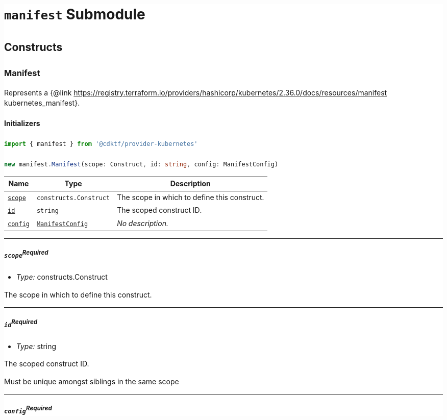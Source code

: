 # `manifest` Submodule <a name="`manifest` Submodule" id="@cdktf/provider-kubernetes.manifest"></a>

## Constructs <a name="Constructs" id="Constructs"></a>

### Manifest <a name="Manifest" id="@cdktf/provider-kubernetes.manifest.Manifest"></a>

Represents a {@link https://registry.terraform.io/providers/hashicorp/kubernetes/2.36.0/docs/resources/manifest kubernetes_manifest}.

#### Initializers <a name="Initializers" id="@cdktf/provider-kubernetes.manifest.Manifest.Initializer"></a>

```typescript
import { manifest } from '@cdktf/provider-kubernetes'

new manifest.Manifest(scope: Construct, id: string, config: ManifestConfig)
```

| **Name** | **Type** | **Description** |
| --- | --- | --- |
| <code><a href="#@cdktf/provider-kubernetes.manifest.Manifest.Initializer.parameter.scope">scope</a></code> | <code>constructs.Construct</code> | The scope in which to define this construct. |
| <code><a href="#@cdktf/provider-kubernetes.manifest.Manifest.Initializer.parameter.id">id</a></code> | <code>string</code> | The scoped construct ID. |
| <code><a href="#@cdktf/provider-kubernetes.manifest.Manifest.Initializer.parameter.config">config</a></code> | <code><a href="#@cdktf/provider-kubernetes.manifest.ManifestConfig">ManifestConfig</a></code> | *No description.* |

---

##### `scope`<sup>Required</sup> <a name="scope" id="@cdktf/provider-kubernetes.manifest.Manifest.Initializer.parameter.scope"></a>

- *Type:* constructs.Construct

The scope in which to define this construct.

---

##### `id`<sup>Required</sup> <a name="id" id="@cdktf/provider-kubernetes.manifest.Manifest.Initializer.parameter.id"></a>

- *Type:* string

The scoped construct ID.

Must be unique amongst siblings in the same scope

---

##### `config`<sup>Required</sup> <a name="config" id="@cdktf/provider-kubernetes.manifest.Manifest.Initializer.parameter.config"></a>
